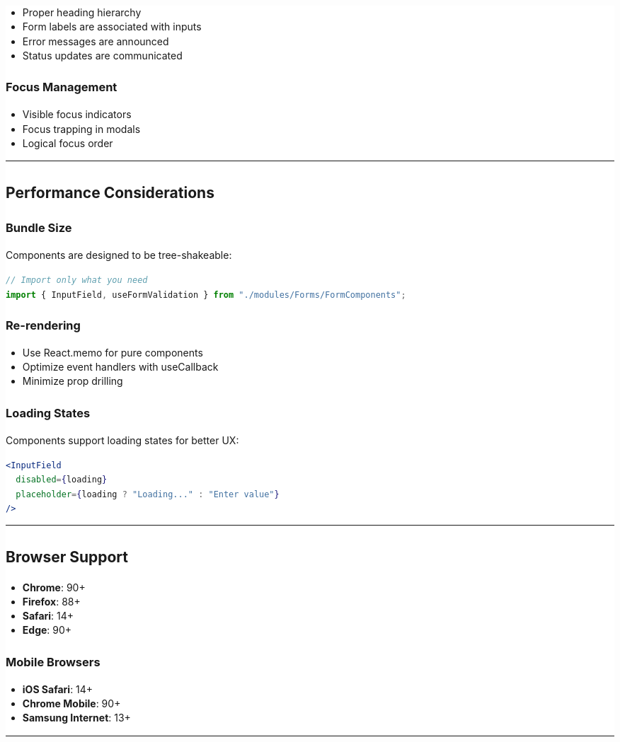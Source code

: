 - Proper heading hierarchy
- Form labels are associated with inputs
- Error messages are announced
- Status updates are communicated

### Focus Management

- Visible focus indicators
- Focus trapping in modals
- Logical focus order

---

## Performance Considerations

### Bundle Size

Components are designed to be tree-shakeable:

```jsx
// Import only what you need
import { InputField, useFormValidation } from "./modules/Forms/FormComponents";
```

### Re-rendering

- Use React.memo for pure components
- Optimize event handlers with useCallback
- Minimize prop drilling

### Loading States

Components support loading states for better UX:

```jsx
<InputField
  disabled={loading}
  placeholder={loading ? "Loading..." : "Enter value"}
/>
```

---

## Browser Support

- **Chrome**: 90+
- **Firefox**: 88+
- **Safari**: 14+
- **Edge**: 90+

### Mobile Browsers

- **iOS Safari**: 14+
- **Chrome Mobile**: 90+
- **Samsung Internet**: 13+

---